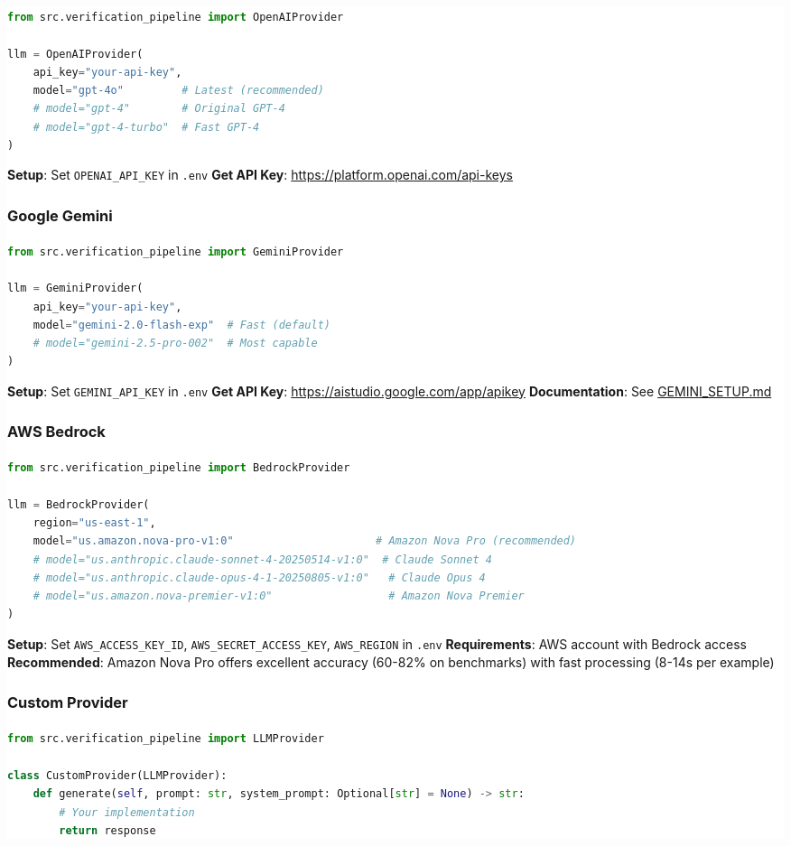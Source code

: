 ```python
from src.verification_pipeline import OpenAIProvider

llm = OpenAIProvider(
    api_key="your-api-key",
    model="gpt-4o"         # Latest (recommended)
    # model="gpt-4"        # Original GPT-4
    # model="gpt-4-turbo"  # Fast GPT-4
)
```

**Setup**: Set `OPENAI_API_KEY` in `.env`
**Get API Key**: https://platform.openai.com/api-keys

### Google Gemini

```python
from src.verification_pipeline import GeminiProvider

llm = GeminiProvider(
    api_key="your-api-key",
    model="gemini-2.0-flash-exp"  # Fast (default)
    # model="gemini-2.5-pro-002"  # Most capable
)
```

**Setup**: Set `GEMINI_API_KEY` in `.env`
**Get API Key**: https://aistudio.google.com/app/apikey
**Documentation**: See [GEMINI_SETUP.md](GEMINI_SETUP.md)

### AWS Bedrock

```python
from src.verification_pipeline import BedrockProvider

llm = BedrockProvider(
    region="us-east-1",
    model="us.amazon.nova-pro-v1:0"                      # Amazon Nova Pro (recommended)
    # model="us.anthropic.claude-sonnet-4-20250514-v1:0"  # Claude Sonnet 4
    # model="us.anthropic.claude-opus-4-1-20250805-v1:0"   # Claude Opus 4
    # model="us.amazon.nova-premier-v1:0"                  # Amazon Nova Premier
)
```

**Setup**: Set `AWS_ACCESS_KEY_ID`, `AWS_SECRET_ACCESS_KEY`, `AWS_REGION` in `.env`
**Requirements**: AWS account with Bedrock access
**Recommended**: Amazon Nova Pro offers excellent accuracy (60-82% on benchmarks) with fast processing (8-14s per example)

### Custom Provider

```python
from src.verification_pipeline import LLMProvider

class CustomProvider(LLMProvider):
    def generate(self, prompt: str, system_prompt: Optional[str] = None) -> str:
        # Your implementation
        return response
```
